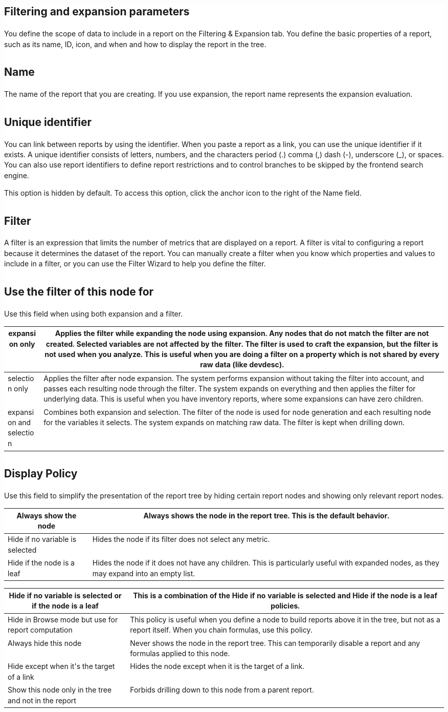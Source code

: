 ## Filtering and expansion parameters

You define the scope of data to include in a report on the Filtering &amp; Expansion tab. You define the basic properties of a report, such as its name, ID, icon, and when and how to display the report in the tree.

## Name

The name of the report that you are creating. If you use expansion, the report name represents the expansion evaluation.

## Unique identifier

You can link between reports by using the identifier. When you paste a report as a link, you can use the unique identifier if it exists. A unique identifier consists of letters, numbers, and the characters period (.) comma (,) dash (-), underscore (\_), or spaces. You can also use report identifiers to define report restrictions and to control branches to be skipped by the frontend search engine.

This option is hidden by default. To access this option, click the anchor icon to the right of the Name field.

## Filter

A filter is an expression that limits the number of metrics that are displayed on a report. A filter is vital to configuring a report because it determines the dataset of the report. You can manually create a filter when you know which properties and values to include in a filter, or you can use the Filter Wizard to help you define the filter.

## Use the filter of this node for

Use this field when using both expansion and a filter.

| expansion only          | Applies the filter while expanding the node using expansion. Any nodes that do not match the filter are not created. Selected variables are not affected by the filter. The filter is used to craft the expansion, but the filter is not used when you analyze. This is useful when you are doing a filter on a property which is not shared by every raw data (like devdesc).   |
|-------------------------|----------------------------------------------------------------------------------------------------------------------------------------------------------------------------------------------------------------------------------------------------------------------------------------------------------------------------------------------------------------------------------|
| selection only          | Applies the filter after node expansion. The system performs expansion without taking the filter into account, and passes each resulting node through the filter. The system expands on everything and then applies the filter for underlying data. This is useful when you have inventory reports, where some expansions can have zero children.                                |
| expansion and selection | Combines both expansion and selection. The filter of the node is used for node generation and each resulting node for the variables it selects. The system expands on matching raw data. The filter is kept when drilling down.                                                                                                                                                  |

## Display Policy

Use this field to simplify the presentation of the report tree by hiding certain report nodes and showing only relevant report nodes.

| Always show the node            | Always shows the node in the report tree. This is the default behavior.                                                                  |
|---------------------------------|------------------------------------------------------------------------------------------------------------------------------------------|
| Hide if no variable is selected | Hides the node if its filter does not select any metric.                                                                                 |
| Hide if the node is a leaf      | Hides the node if it does not have any children. This is particularly useful with expanded nodes, as they may expand into an empty list. |

| Hide if no variable is selected or if the node is a leaf   | This is a combination of the Hide if no variable is selected and Hide if the node is a leaf policies.                                                     |
|------------------------------------------------------------|-----------------------------------------------------------------------------------------------------------------------------------------------------------|
| Hide in Browse mode but use for report computation         | This policy is useful when you define a node to build reports above it in the tree, but not as a report itself. When you chain formulas, use this policy. |
| Always hide this node                                      | Never shows the node in the report tree. This can temporarily disable a report and any formulas applied to this node.                                     |
| Hide except when it's the target of a link                 | Hides the node except when it is the target of a link.                                                                                                    |
| Show this node only in the tree and not in the report      | Forbids drilling down to this node from a parent report.                                                                                                  |
